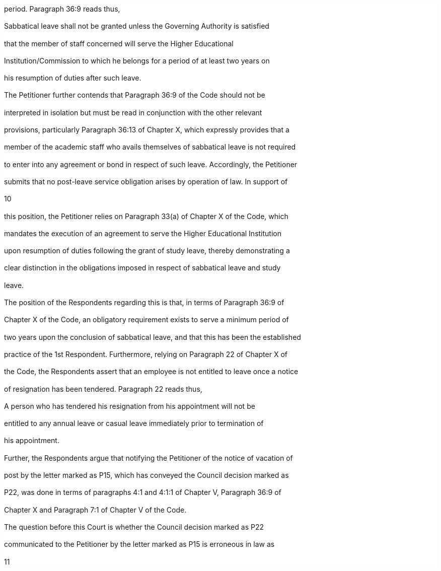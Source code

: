 period. Paragraph 36:9 reads thus,

Sabbatical leave shall not be granted unless the Governing Authority is satisfied

that the member of staff concerned will serve the Higher Educational

Institution/Commission to which he belongs for a period of at least two years on

his resumption of duties after such leave.

The Petitioner further contends that Paragraph 36:9 of the Code should not be

interpreted in isolation but must be read in conjunction with the other relevant

provisions, particularly Paragraph 36:13 of Chapter X, which expressly provides that a

member of the academic staff who avails themselves of sabbatical leave is not required

to enter into any agreement or bond in respect of such leave. Accordingly, the Petitioner

submits that no post-leave service obligation arises by operation of law. In support of

10

this position, the Petitioner relies on Paragraph 33(a) of Chapter X of the Code, which

mandates the execution of an agreement to serve the Higher Educational Institution

upon resumption of duties following the grant of study leave, thereby demonstrating a

clear distinction in the obligations imposed in respect of sabbatical leave and study

leave.

The position of the Respondents regarding this is that, in terms of Paragraph 36:9 of

Chapter X of the Code, an obligatory requirement exists to serve a minimum period of

two years upon the conclusion of sabbatical leave, and that this has been the established

practice of the 1st Respondent. Furthermore, relying on Paragraph 22 of Chapter X of

the Code, the Respondents assert that an employee is not entitled to leave once a notice

of resignation has been tendered. Paragraph 22 reads thus,

A person who has tendered his resignation from his appointment will not be

entitled to any annual leave or casual leave immediately prior to termination of

his appointment.

Further, the Respondents argue that notifying the Petitioner of the notice of vacation of

post by the letter marked as P15, which has conveyed the Council decision marked as

P22, was done in terms of paragraphs 4:1 and 4:1:1 of Chapter V, Paragraph 36:9 of

Chapter X and Paragraph 7:1 of Chapter V of the Code.

The question before this Court is whether the Council decision marked as P22

communicated to the Petitioner by the letter marked as P15 is erroneous in law as

11
